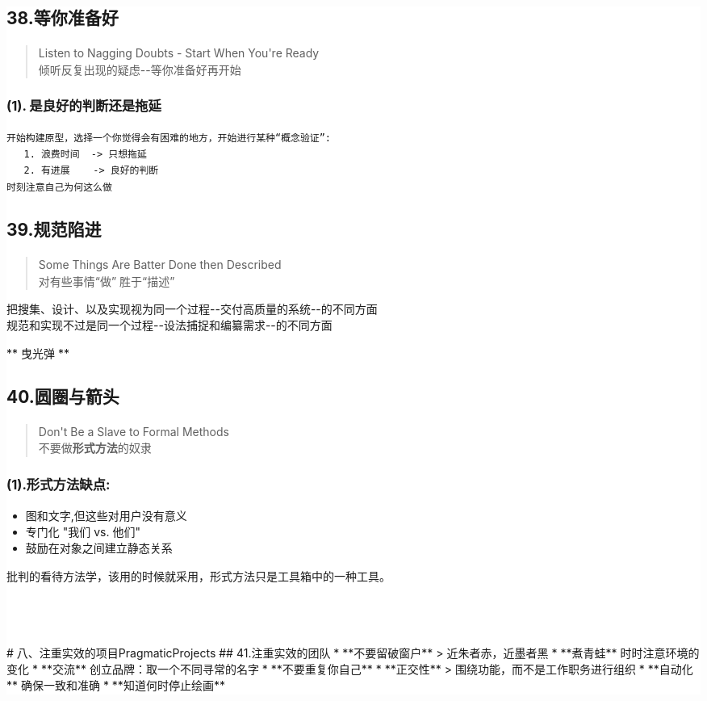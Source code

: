 ## 38.等你准备好
> Listen to Nagging Doubts - Start When You're Ready   
> 倾听反复出现的疑虑--等你准备好再开始   

### (1).  是良好的判断还是拖延   
    开始构建原型，选择一个你觉得会有困难的地方，开始进行某种“概念验证”:
       1. 浪费时间  -> 只想拖延
       2. 有进展    -> 良好的判断   
    时刻注意自己为何这么做   

## 39.规范陷进
> Some Things Are Batter Done then Described   
> 对有些事情“做” 胜于“描述”   

把搜集、设计、以及实现视为同一个过程--交付高质量的系统--的不同方面   
规范和实现不过是同一个过程--设法捕捉和编纂需求--的不同方面   
   
** 曳光弹 **   

## 40.圆圈与箭头
> Don't Be a Slave to Formal Methods   
> 不要做**形式方法**的奴隶

### (1).形式方法缺点:   
* 图和文字,但这些对用户没有意义
* 专门化 "我们 vs. 他们"
* 鼓励在对象之间建立静态关系

批判的看待方法学，该用的时候就采用，形式方法只是工具箱中的一种工具。

</br>
</br>
</br>
# 八、注重实效的项目PragmaticProjects
## 41.注重实效的团队  
* **不要留破窗户**   
    > 近朱者赤，近墨者黑
* **煮青蛙**    
    时时注意环境的变化
* **交流**   
    创立品牌：取一个不同寻常的名字
* **不要重复你自己**   
* **正交性**   
    > 围绕功能，而不是工作职务进行组织   
* **自动化**   
    确保一致和准确   
* **知道何时停止绘画**   
